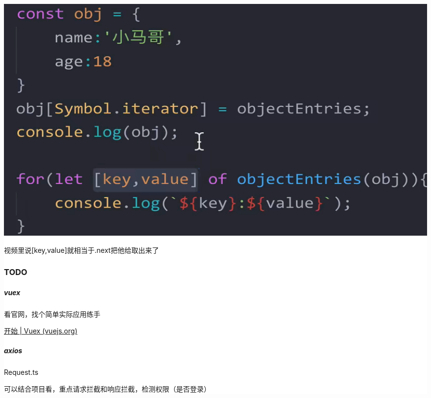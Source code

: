 ![image-20230706193853900](%E5%BC%B9%E7%AA%97%E9%A1%B5%E9%9D%A26_28(%E9%9D%A2%E5%90%91%E5%AF%B9%E8%B1%A1es6).assets/image-20230706193853900.png)

视频里说[key,value]就相当于.next把他给取出来了





















### TODO

##### vuex

看官网，找个简单实际应用练手

[开始 | Vuex (vuejs.org)](https://vuex.vuejs.org/zh/guide/)



##### axios

Request.ts

可以结合项目看，重点请求拦截和响应拦截，检测权限（是否登录）
